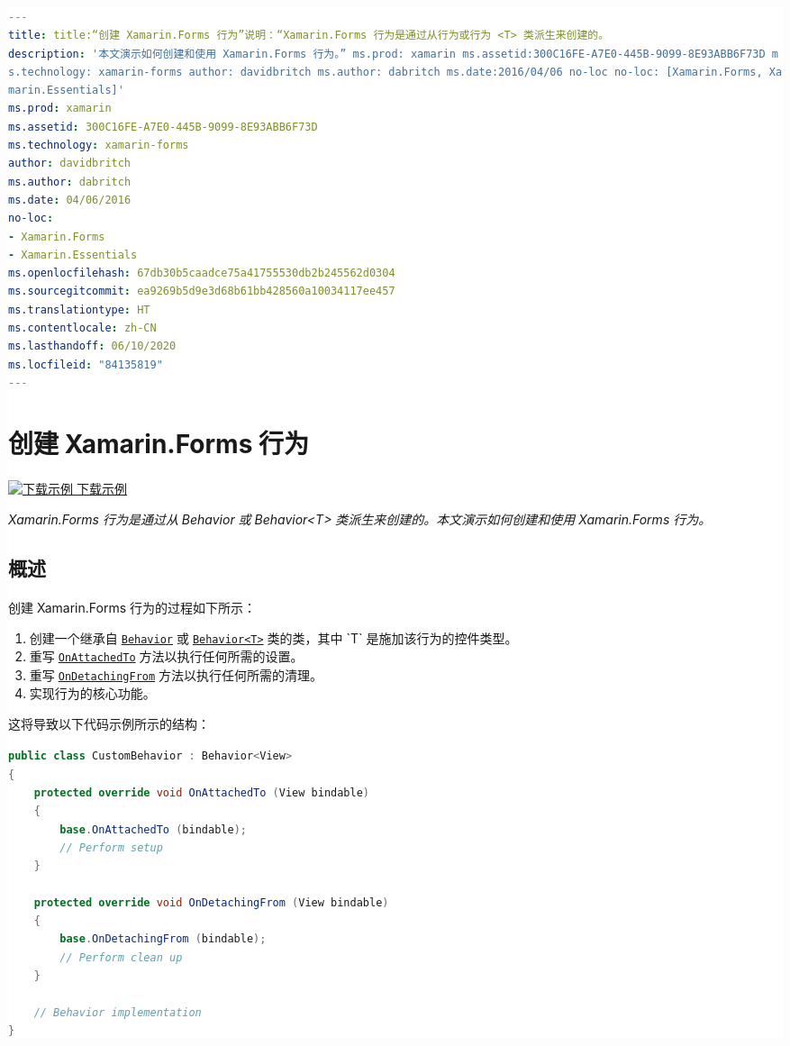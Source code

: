 ```yaml
---
title: title:“创建 Xamarin.Forms 行为”说明：“Xamarin.Forms 行为是通过从行为或行为 <T> 类派生来创建的。
description: '本文演示如何创建和使用 Xamarin.Forms 行为。” ms.prod: xamarin ms.assetid:300C16FE-A7E0-445B-9099-8E93ABB6F73D ms.technology: xamarin-forms author: davidbritch ms.author: dabritch ms.date:2016/04/06 no-loc no-loc: [Xamarin.Forms, Xamarin.Essentials]'
ms.prod: xamarin
ms.assetid: 300C16FE-A7E0-445B-9099-8E93ABB6F73D
ms.technology: xamarin-forms
author: davidbritch
ms.author: dabritch
ms.date: 04/06/2016
no-loc:
- Xamarin.Forms
- Xamarin.Essentials
ms.openlocfilehash: 67db30b5caadce75a41755530db2b245562d0304
ms.sourcegitcommit: ea9269b5d9e3d68b61bb428560a10034117ee457
ms.translationtype: HT
ms.contentlocale: zh-CN
ms.lasthandoff: 06/10/2020
ms.locfileid: "84135819"
---
```

# <a name="create-xamarinforms-behaviors"></a>创建 Xamarin.Forms 行为

[![下载示例](~/media/shared/download.png) 下载示例](https://docs.microsoft.com/samples/xamarin/xamarin-forms-samples/behaviors-numericvalidationbehavior)

_Xamarin.Forms 行为是通过从 Behavior 或 Behavior&lt;T&gt; 类派生来创建的。本文演示如何创建和使用 Xamarin.Forms 行为。_

## <a name="overview"></a>概述

创建 Xamarin.Forms 行为的过程如下所示：

1. 创建一个继承自 [`Behavior`](xref:Xamarin.Forms.Behavior) 或 [`Behavior<T>`](xref:Xamarin.Forms.Behavior`1) 类的类，其中 `T` 是施加该行为的控件类型。
1. 重写 [`OnAttachedTo`](xref:Xamarin.Forms.Behavior`1.OnAttachedTo(Xamarin.Forms.BindableObject)) 方法以执行任何所需的设置。
1. 重写 [`OnDetachingFrom`](xref:Xamarin.Forms.Behavior`1.OnDetachingFrom(Xamarin.Forms.BindableObject)) 方法以执行任何所需的清理。
1. 实现行为的核心功能。

这将导致以下代码示例所示的结构：

```csharp
public class CustomBehavior : Behavior<View>
{
    protected override void OnAttachedTo (View bindable)
    {
        base.OnAttachedTo (bindable);
        // Perform setup
    }

    protected override void OnDetachingFrom (View bindable)
    {
        base.OnDetachingFrom (bindable);
        // Perform clean up
    }

    // Behavior implementation
}
```
